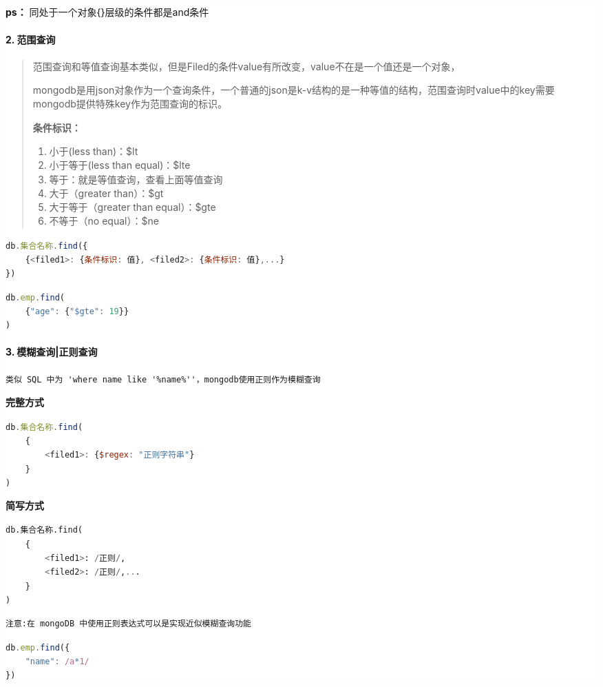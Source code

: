 **ps：** 同处于一个对象{}层级的条件都是and条件

#### 2. 范围查询

>   范围查询和等值查询基本类似，但是Filed的条件value有所改变，value不在是一个值还是一个对象，
>
>   mongodb是用json对象作为一个查询条件，一个普通的json是k-v结构的是一种等值的结构，范围查询时value中的key需要mongodb提供特殊key作为范围查询的标识。
>
>   **条件标识：**
>
>   1.   小于(less than)：$lt
>   2.   小于等于(less than equal)：$lte
>   3.   等于：就是等值查询，查看上面等值查询
>   4.   大于（greater than）：$gt
>   5.   大于等于（greater than equal）：$gte
>   6.   不等于（no equal）：$ne

```js
db.集合名称.find({
    {<filed1>: {条件标识: 值}, <filed2>: {条件标识: 值},...}
})
```

```js
db.emp.find(
    {"age": {"$gte": 19}}
)
```

#### 3. 模糊查询|正则查询

`类似 SQL 中为 'where name like '%name%''，mongodb使用正则作为模糊查询`

**完整方式**

```js
db.集合名称.find(
    {
    	<filed1>: {$regex: "正则字符串"} 
    }
)
```

**简写方式**

```sql
db.集合名称.find(
    {
    	<filed1>: /正则/, 
    	<filed2>: /正则/,...
    }
)
```

`注意:在 mongoDB 中使用正则表达式可以是实现近似模糊查询功能`

```js
db.emp.find({
    "name": /a*1/
})
```
